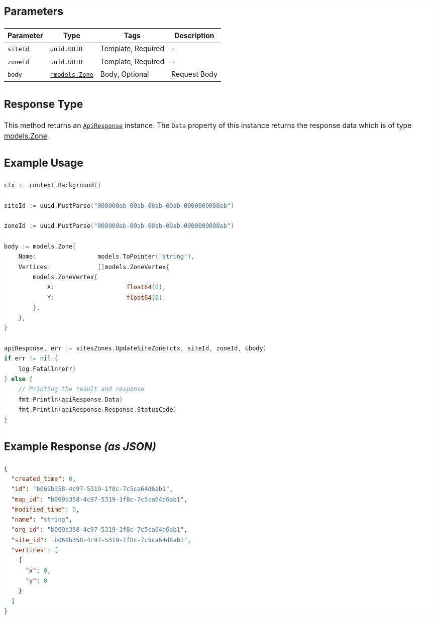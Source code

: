 ## Parameters

| Parameter | Type | Tags | Description |
|  --- | --- | --- | --- |
| `siteId` | `uuid.UUID` | Template, Required | - |
| `zoneId` | `uuid.UUID` | Template, Required | - |
| `body` | [`*models.Zone`](../../doc/models/zone.md) | Body, Optional | Request Body |

## Response Type

This method returns an [`ApiResponse`](../../doc/api-response.md) instance. The `Data` property of this instance returns the response data which is of type [models.Zone](../../doc/models/zone.md).

## Example Usage

```go
ctx := context.Background()

siteId := uuid.MustParse("000000ab-00ab-00ab-00ab-0000000000ab")

zoneId := uuid.MustParse("000000ab-00ab-00ab-00ab-0000000000ab")

body := models.Zone{
    Name:                 models.ToPointer("string"),
    Vertices:             []models.ZoneVertex{
        models.ZoneVertex{
            X:                    float64(0),
            Y:                    float64(0),
        },
    },
}

apiResponse, err := sitesZones.UpdateSiteZone(ctx, siteId, zoneId, &body)
if err != nil {
    log.Fatalln(err)
} else {
    // Printing the result and response
    fmt.Println(apiResponse.Data)
    fmt.Println(apiResponse.Response.StatusCode)
}
```

## Example Response *(as JSON)*

```json
{
  "created_time": 0,
  "id": "b069b358-4c97-5319-1f8c-7c5ca64d6ab1",
  "map_id": "b069b358-4c97-5319-1f8c-7c5ca64d6ab1",
  "modified_time": 0,
  "name": "string",
  "org_id": "b069b358-4c97-5319-1f8c-7c5ca64d6ab1",
  "site_id": "b069b358-4c97-5319-1f8c-7c5ca64d6ab1",
  "vertices": [
    {
      "x": 0,
      "y": 0
    }
  ]
}
```
